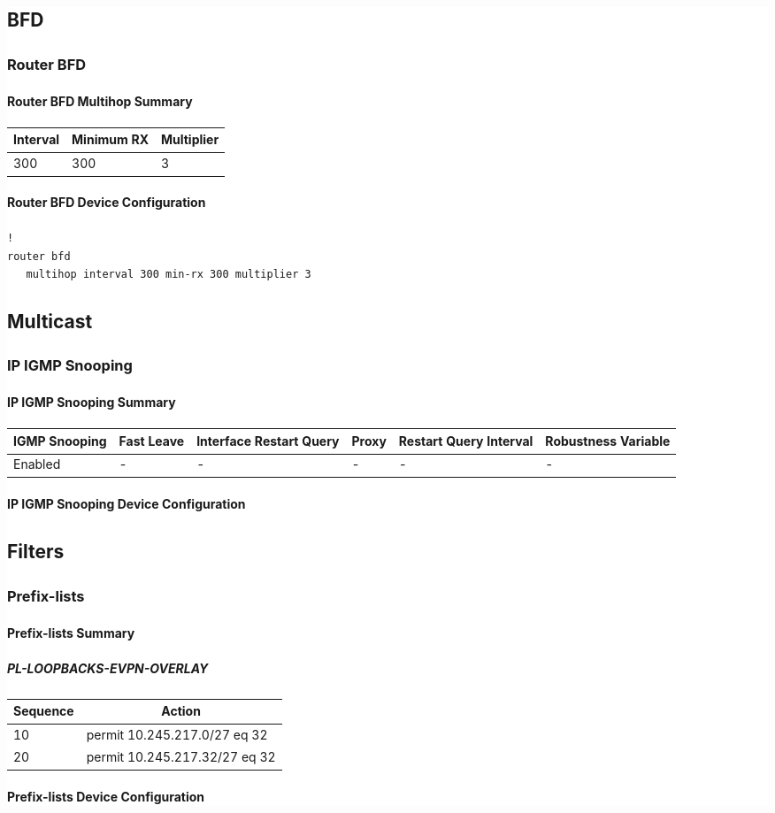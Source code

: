 ```eos
```

## BFD

### Router BFD

#### Router BFD Multihop Summary

| Interval | Minimum RX | Multiplier |
| -------- | ---------- | ---------- |
| 300 | 300 | 3 |

#### Router BFD Device Configuration

```eos
!
router bfd
   multihop interval 300 min-rx 300 multiplier 3
```

## Multicast

### IP IGMP Snooping

#### IP IGMP Snooping Summary

| IGMP Snooping | Fast Leave | Interface Restart Query | Proxy | Restart Query Interval | Robustness Variable |
| ------------- | ---------- | ----------------------- | ----- | ---------------------- | ------------------- |
| Enabled | - | - | - | - | - |

#### IP IGMP Snooping Device Configuration

```eos
```

## Filters

### Prefix-lists

#### Prefix-lists Summary

##### PL-LOOPBACKS-EVPN-OVERLAY

| Sequence | Action |
| -------- | ------ |
| 10 | permit 10.245.217.0/27 eq 32 |
| 20 | permit 10.245.217.32/27 eq 32 |

#### Prefix-lists Device Configuration
